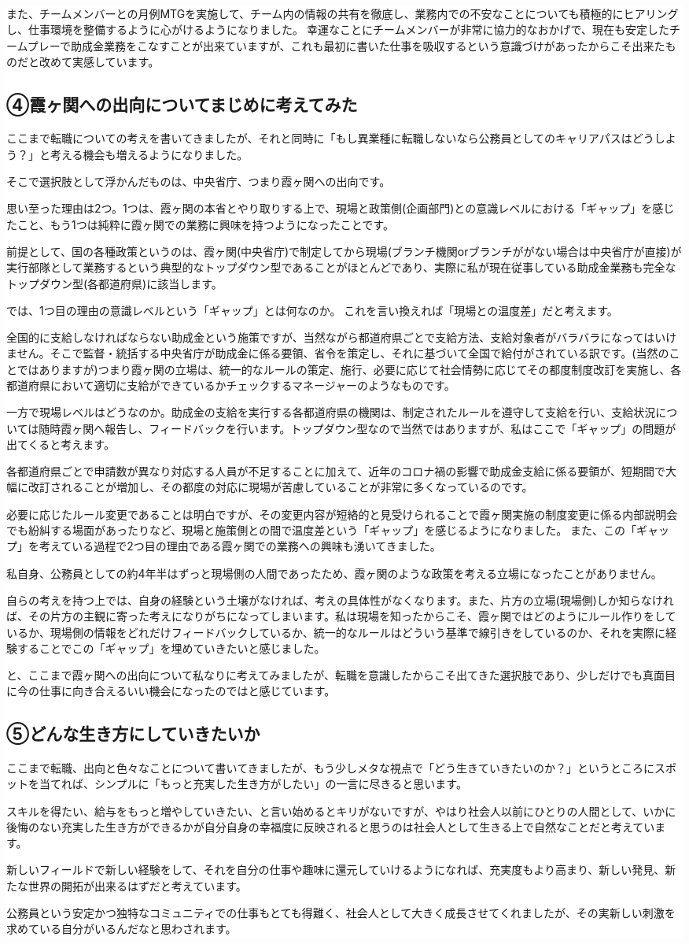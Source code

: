 また、チームメンバーとの月例MTGを実施して、チーム内の情報の共有を徹底し、業務内での不安なことについても積極的にヒアリングし、仕事環境を整備するように心がけるようになりました。
幸運なことにチームメンバーが非常に協力的なおかげで、現在も安定したチームプレーで助成金業務をこなすことが出来ていますが、これも最初に書いた仕事を吸収するという意識づけがあったからこそ出来たものだと改めて実感しています。

## ④霞ヶ関への出向についてまじめに考えてみた

ここまで転職についての考えを書いてきましたが、それと同時に「もし異業種に転職しないなら公務員としてのキャリアパスはどうしよう？」と考える機会も増えるようになりました。

そこで選択肢として浮かんだものは、中央省庁、つまり霞ヶ関への出向です。

思い至った理由は2つ。1つは、霞ヶ関の本省とやり取りする上で、現場と政策側(企画部門)との意識レベルにおける「ギャップ」を感じたこと、もう1つは純粋に霞ヶ関での業務に興味を持つようになったことです。

前提として、国の各種政策というのは、霞ヶ関(中央省庁)で制定してから現場(ブランチ機関orブランチががない場合は中央省庁が直接)が実行部隊として業務するという典型的なトップダウン型であることがほとんどであり、実際に私が現在従事している助成金業務も完全なトップダウン型(各都道府県)に該当します。

では、1つ目の理由の意識レベルという「ギャップ」とは何なのか。
これを言い換えれば「現場との温度差」だと考えます。

全国的に支給しなければならない助成金という施策ですが、当然ながら都道府県ごとで支給方法、支給対象者がバラバラになってはいけません。そこで監督・統括する中央省庁が助成金に係る要領、省令を策定し、それに基づいて全国で給付がされている訳です。(当然のことではありますが)つまり霞ヶ関の立場は、統一的なルールの策定、施行、必要に応じて社会情勢に応じてその都度制度改訂を実施し、各都道府県において適切に支給ができているかチェックするマネージャーのようなものです。

一方で現場レベルはどうなのか。助成金の支給を実行する各都道府県の機関は、制定されたルールを遵守して支給を行い、支給状況については随時霞ヶ関へ報告し、フィードバックを行います。トップダウン型なので当然ではありますが、私はここで「ギャップ」の問題が出てくると考えます。

各都道府県ごとで申請数が異なり対応する人員が不足することに加えて、近年のコロナ禍の影響で助成金支給に係る要領が、短期間で大幅に改訂されることが増加し、その都度の対応に現場が苦慮していることが非常に多くなっているのです。

必要に応じたルール変更であることは明白ですが、その変更内容が短絡的と見受けられることで霞ヶ関実施の制度変更に係る内部説明会でも紛糾する場面があったりなど、現場と施策側との間で温度差という「ギャップ」を感じるようになりました。
また、この「ギャップ」を考えている過程で2つ目の理由である霞ヶ関での業務への興味も湧いてきました。

私自身、公務員としての約4年半はずっと現場側の人間であったため、霞ヶ関のような政策を考える立場になったことがありません。

自らの考えを持つ上では、自身の経験という土壌がなければ、考えの具体性がなくなります。また、片方の立場(現場側)しか知らなければ、その片方の主観に寄った考えになりがちになってしまいます。私は現場を知ったからこそ、霞ヶ関ではどのようにルール作りをしているか、現場側の情報をどれだけフィードバックしているか、統一的なルールはどういう基準で線引きをしているのか、それを実際に経験することでこの「ギャップ」を埋めていきたいと感じました。

と、ここまで霞ヶ関への出向について私なりに考えてみましたが、転職を意識したからこそ出てきた選択肢であり、少しだけでも真面目に今の仕事に向き合えるいい機会になったのではと感じています。


## ⑤どんな生き方にしていきたいか

ここまで転職、出向と色々なことについて書いてきましたが、もう少しメタな視点で「どう生きていきたいのか？」というところにスポットを当てれば、シンプルに「もっと充実した生き方がしたい」の一言に尽きると思います。

スキルを得たい、給与をもっと増やしていきたい、と言い始めるとキリがないですが、やはり社会人以前にひとりの人間として、いかに後悔のない充実した生き方ができるかが自分自身の幸福度に反映されると思うのは社会人として生きる上で自然なことだと考えています。

新しいフィールドで新しい経験をして、それを自分の仕事や趣味に還元していけるようになれば、充実度もより高まり、新しい発見、新たな世界の開拓が出来るはずだと考えています。

公務員という安定かつ独特なコミュニティでの仕事もとても得難く、社会人として大きく成長させてくれましたが、その実新しい刺激を求めている自分がいるんだなと思わされます。


